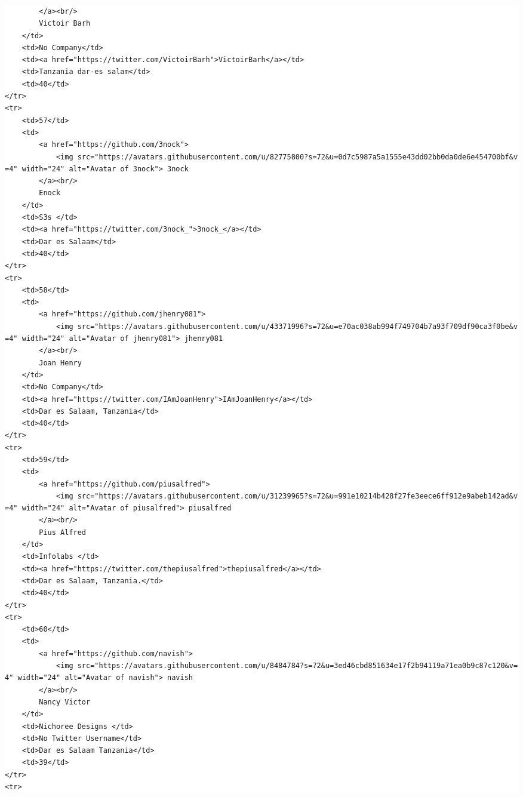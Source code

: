 			</a><br/>
			Victoir Barh
		</td>
		<td>No Company</td>
		<td><a href="https://twitter.com/VictoirBarh">VictoirBarh</a></td>
		<td>Tanzania dar-es salam</td>
		<td>40</td>
	</tr>
	<tr>
		<td>57</td>
		<td>
			<a href="https://github.com/3nock">
				<img src="https://avatars.githubusercontent.com/u/82775800?s=72&u=0d7c5987a5a1555e43dd02bb0da0de6e454700bf&v=4" width="24" alt="Avatar of 3nock"> 3nock
			</a><br/>
			Enock
		</td>
		<td>S3s </td>
		<td><a href="https://twitter.com/3nock_">3nock_</a></td>
		<td>Dar es Salaam</td>
		<td>40</td>
	</tr>
	<tr>
		<td>58</td>
		<td>
			<a href="https://github.com/jhenry081">
				<img src="https://avatars.githubusercontent.com/u/43371996?s=72&u=e70ac038ab994f749704b7a93f709df90ca3f0be&v=4" width="24" alt="Avatar of jhenry081"> jhenry081
			</a><br/>
			Joan Henry
		</td>
		<td>No Company</td>
		<td><a href="https://twitter.com/IAmJoanHenry">IAmJoanHenry</a></td>
		<td>Dar es Salaam, Tanzania</td>
		<td>40</td>
	</tr>
	<tr>
		<td>59</td>
		<td>
			<a href="https://github.com/piusalfred">
				<img src="https://avatars.githubusercontent.com/u/31239965?s=72&u=991e10214b428f27fe3eece6ff912e9abeb142ad&v=4" width="24" alt="Avatar of piusalfred"> piusalfred
			</a><br/>
			Pius Alfred
		</td>
		<td>Infolabs </td>
		<td><a href="https://twitter.com/thepiusalfred">thepiusalfred</a></td>
		<td>Dar es Salaam, Tanzania.</td>
		<td>40</td>
	</tr>
	<tr>
		<td>60</td>
		<td>
			<a href="https://github.com/navish">
				<img src="https://avatars.githubusercontent.com/u/8484784?s=72&u=3ed46cbd851634e17f2b94119a71ea0b9c87c120&v=4" width="24" alt="Avatar of navish"> navish
			</a><br/>
			Nancy Victor
		</td>
		<td>Nichoree Designs </td>
		<td>No Twitter Username</td>
		<td>Dar es Salaam Tanzania</td>
		<td>39</td>
	</tr>
	<tr>